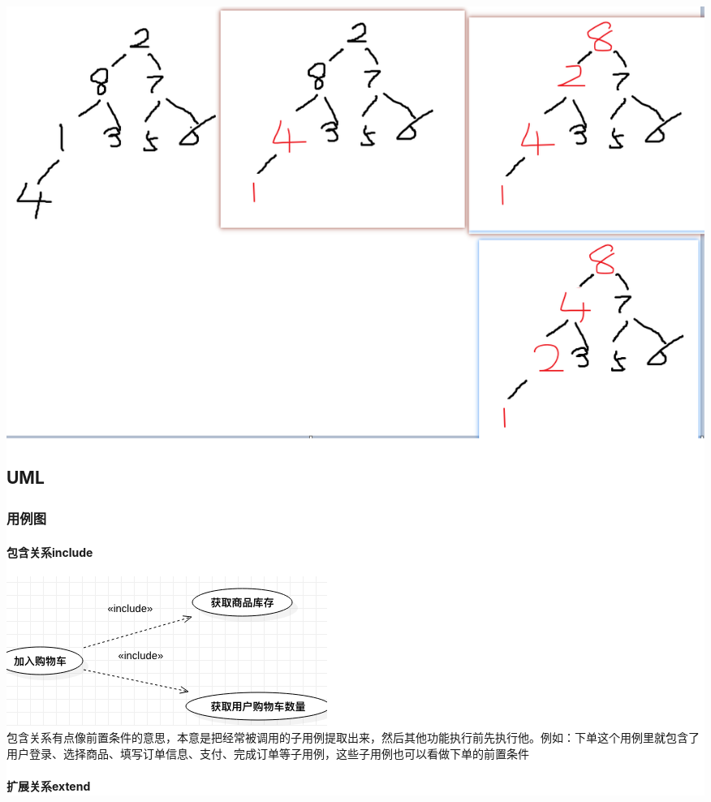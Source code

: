 ![](vx_images/262863409247342.png)

## UML

### 用例图

#### 包含关系include

![](vx_images/65181911236842.png)  
包含关系有点像前置条件的意思，本意是把经常被调用的子用例提取出来，然后其他功能执行前先执行他。例如：下单这个用例里就包含了用户登录、选择商品、填写订单信息、支付、完成订单等子用例，这些子用例也可以看做下单的前置条件

#### 扩展关系extend
